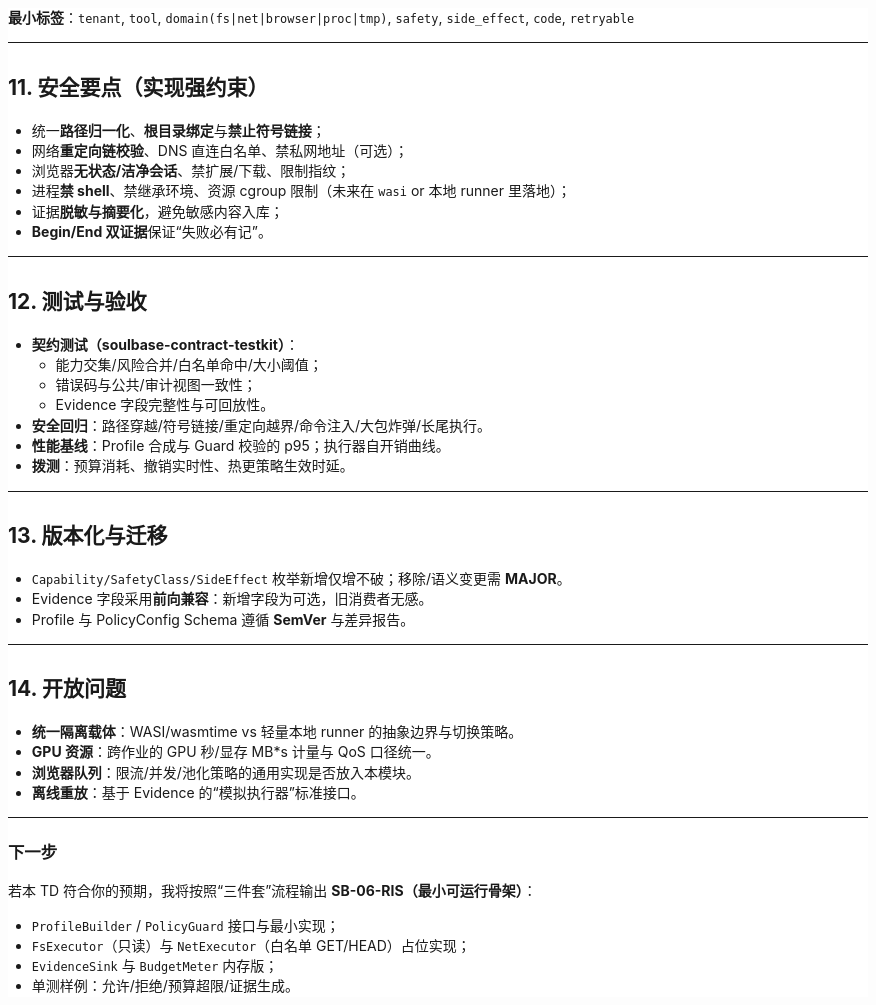 **最小标签**：`tenant`, `tool`, `domain(fs|net|browser|proc|tmp)`, `safety`, `side_effect`, `code`, `retryable`

------

## 11. 安全要点（实现强约束）

- 统一**路径归一化**、**根目录绑定**与**禁止符号链接**；
- 网络**重定向链校验**、DNS 直连白名单、禁私网地址（可选）；
- 浏览器**无状态/洁净会话**、禁扩展/下载、限制指纹；
- 进程**禁 shell**、禁继承环境、资源 cgroup 限制（未来在 `wasi` or 本地 runner 里落地）；
- 证据**脱敏与摘要化**，避免敏感内容入库；
- **Begin/End 双证据**保证“失败必有记”。

------

## 12. 测试与验收

- **契约测试（soulbase-contract-testkit）**：
  - 能力交集/风险合并/白名单命中/大小阈值；
  - 错误码与公共/审计视图一致性；
  - Evidence 字段完整性与可回放性。
- **安全回归**：路径穿越/符号链接/重定向越界/命令注入/大包炸弹/长尾执行。
- **性能基线**：Profile 合成与 Guard 校验的 p95；执行器自开销曲线。
- **拨测**：预算消耗、撤销实时性、热更策略生效时延。

------

## 13. 版本化与迁移

- `Capability/SafetyClass/SideEffect` 枚举新增仅增不破；移除/语义变更需 **MAJOR**。
- Evidence 字段采用**前向兼容**：新增字段为可选，旧消费者无感。
- Profile 与 PolicyConfig Schema 遵循 **SemVer** 与差异报告。

------

## 14. 开放问题

- **统一隔离载体**：WASI/wasmtime vs 轻量本地 runner 的抽象边界与切换策略。
- **GPU 资源**：跨作业的 GPU 秒/显存 MB*s 计量与 QoS 口径统一。
- **浏览器队列**：限流/并发/池化策略的通用实现是否放入本模块。
- **离线重放**：基于 Evidence 的“模拟执行器”标准接口。

------

### 下一步

若本 TD 符合你的预期，我将按照“三件套”流程输出 **SB-06-RIS（最小可运行骨架）**：

- `ProfileBuilder` / `PolicyGuard` 接口与最小实现；
- `FsExecutor`（只读）与 `NetExecutor`（白名单 GET/HEAD）占位实现；
- `EvidenceSink` 与 `BudgetMeter` 内存版；
- 单测样例：允许/拒绝/预算超限/证据生成。
